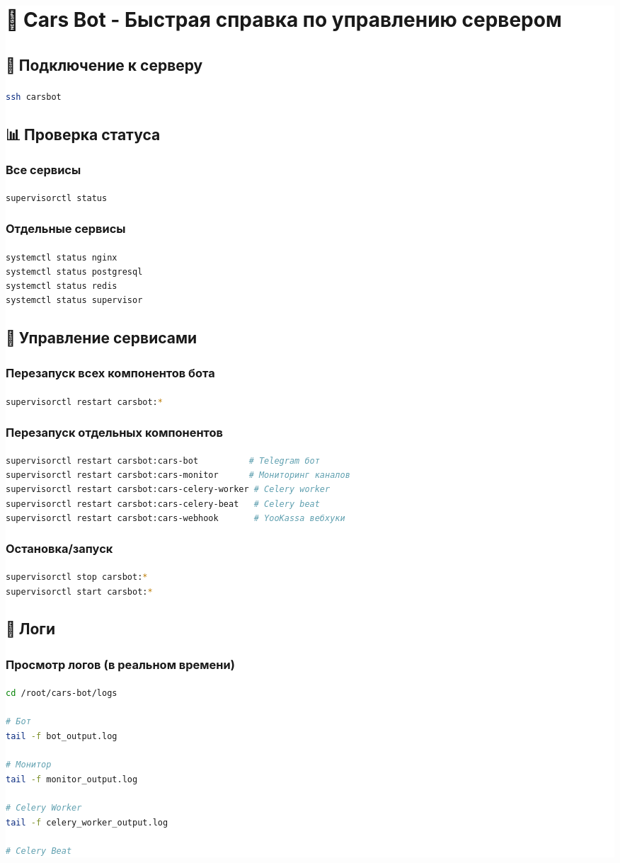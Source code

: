 # 🚀 Cars Bot - Быстрая справка по управлению сервером

## 🔐 Подключение к серверу

```bash
ssh carsbot
```

## 📊 Проверка статуса

### Все сервисы
```bash
supervisorctl status
```

### Отдельные сервисы
```bash
systemctl status nginx
systemctl status postgresql
systemctl status redis
systemctl status supervisor
```

## 🔄 Управление сервисами

### Перезапуск всех компонентов бота
```bash
supervisorctl restart carsbot:*
```

### Перезапуск отдельных компонентов
```bash
supervisorctl restart carsbot:cars-bot          # Telegram бот
supervisorctl restart carsbot:cars-monitor      # Мониторинг каналов
supervisorctl restart carsbot:cars-celery-worker # Celery worker
supervisorctl restart carsbot:cars-celery-beat   # Celery beat
supervisorctl restart carsbot:cars-webhook       # YooKassa вебхуки
```

### Остановка/запуск
```bash
supervisorctl stop carsbot:*
supervisorctl start carsbot:*
```

## 📝 Логи

### Просмотр логов (в реальном времени)
```bash
cd /root/cars-bot/logs

# Бот
tail -f bot_output.log

# Монитор
tail -f monitor_output.log

# Celery Worker
tail -f celery_worker_output.log

# Celery Beat
```
